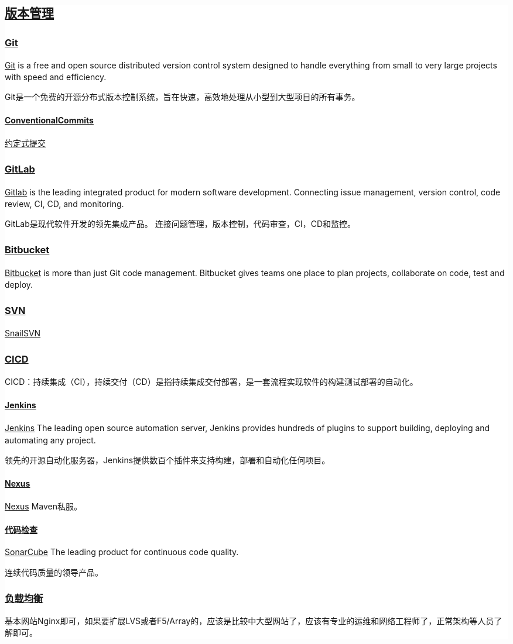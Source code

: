 ## [版本管理](DevOps/运维/版本管理/README.md)

### [Git](DevOps/运维/版本管理/Git/README.md)

[Git](https://git-scm.com) is a free and open source distributed version control system designed to handle everything from small to very large projects with speed and efficiency.

Git是一个免费的开源分布式版本控制系统，旨在快速，高效地处理从小型到大型项目的所有事务。

#### [ConventionalCommits](DevOps/运维/版本管理/Git/ConventionalCommits/README.md)

[约定式提交](https://www.conventionalcommits.org)

### [GitLab](DevOps/运维/版本管理/GitLab/README.md)

[Gitlab](https://about.gitlab.com/) is the leading integrated product for modern software development. Connecting issue management, version control, code review, CI, CD, and monitoring.

GitLab是现代软件开发的领先集成产品。 连接问题管理，版本控制，代码审查，CI，CD和监控。

### [Bitbucket](DevOps/运维/版本管理/Bitbucket/README.md)

[Bitbucket](https://bitbucket.org/product) is more than just Git code management. Bitbucket gives teams one place to plan projects, collaborate on code, test and deploy.

### [SVN](DevOps/运维/版本管理/SVN/README.md)

[SnailSVN](https://langui.net/snailsvn)

### [CICD](DevOps/运维/CICD/README.md)

CICD：持续集成（CI），持续交付（CD）是指持续集成交付部署，是一套流程实现软件的构建测试部署的自动化。

#### [Jenkins](DevOps/运维/CICD/Jenkins/README.md)

[Jenkins](https://jenkins.io/) The leading open source automation server, Jenkins provides hundreds of plugins to support building, deploying and automating any project.

领先的开源自动化服务器，Jenkins提供数百个插件来支持构建，部署和自动化任何项目。

#### [Nexus](DevOps/运维/CICD/Nexus/README.md)

[Nexus](https://www.sonatype.com/nexus-repository-sonatype) Maven私服。

#### [代码检查](DevOps/运维/CICD/代码检查/README.md)

[SonarCube](https://www.sonarqube.org) The leading product for continuous code quality.

连续代码质量的领导产品。

### [负载均衡](DevOps/运维/负载均衡/README.md)

基本网站Nginx即可，如果要扩展LVS或者F5/Array的，应该是比较中大型网站了，应该有专业的运维和网络工程师了，正常架构等人员了解即可。
